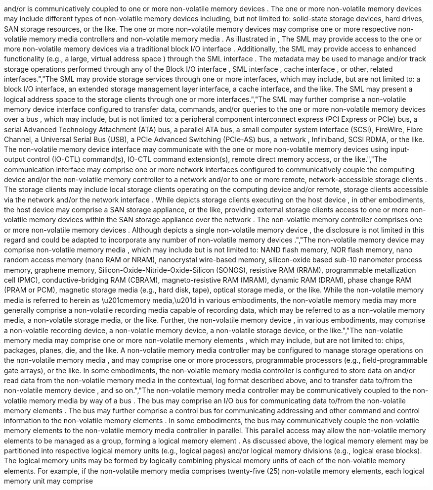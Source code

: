 and\/or is communicatively coupled to one or more non-volatile memory devices . The one or more non-volatile memory devices  may include different types of non-volatile memory devices including, but not limited to: solid-state storage devices, hard drives, SAN storage resources, or the like. The one or more non-volatile memory devices  may comprise one or more respective non-volatile memory media controllers  and non-volatile memory media . As illustrated in , The SML  may provide access to the one or more non-volatile memory devices  via a traditional block I\/O interface . Additionally, the SML  may provide access to enhanced functionality (e.g., a large, virtual address space ) through the SML interface . The metadata  may be used to manage and\/or track storage operations performed through any of the Block I\/O interface , SML interface , cache interface , or other, related interfaces.","The SML  may provide storage services through one or more interfaces, which may include, but are not limited to: a block I\/O interface, an extended storage management layer interface, a cache interface, and the like. The SML  may present a logical address space  to the storage clients  through one or more interfaces.","The SML  may further comprise a non-volatile memory device interface  configured to transfer data, commands, and\/or queries to the one or more non-volatile memory devices  over a bus , which may include, but is not limited to: a peripheral component interconnect express (PCI Express or PCIe) bus, a serial Advanced Technology Attachment (ATA) bus, a parallel ATA bus, a small computer system interface (SCSI), FireWire, Fibre Channel, a Universal Serial Bus (USB), a PCIe Advanced Switching (PCIe-AS) bus, a network , Infiniband, SCSI RDMA, or the like. The non-volatile memory device interface  may communicate with the one or more non-volatile memory devices  using input-output control (IO-CTL) command(s), IO-CTL command extension(s), remote direct memory access, or the like.","The communication interface  may comprise one or more network interfaces configured to communicatively couple the computing device  and\/or the non-volatile memory controller  to a network  and\/or to one or more remote, network-accessible storage clients . The storage clients  may include local storage clients  operating on the computing device  and\/or remote, storage clients  accessible via the network  and\/or the network interface . While  depicts storage clients  executing on the host device , in other embodiments, the host device  may comprise a SAN storage appliance, or the like, providing external storage clients  access to one or more non-volatile memory devices  within the SAN storage appliance over the network . The non-volatile memory controller  comprises one or more non-volatile memory devices . Although  depicts a single non-volatile memory device , the disclosure is not limited in this regard and could be adapted to incorporate any number of non-volatile memory devices .","The non-volatile memory device  may comprise non-volatile memory media , which may include but is not limited to: NAND flash memory, NOR flash memory, nano random access memory (nano RAM or NRAM), nanocrystal wire-based memory, silicon-oxide based sub-10 nanometer process memory, graphene memory, Silicon-Oxide-Nitride-Oxide-Silicon (SONOS), resistive RAM (RRAM), programmable metallization cell (PMC), conductive-bridging RAM (CBRAM), magneto-resistive RAM (MRAM), dynamic RAM (DRAM), phase change RAM (PRAM or PCM), magnetic storage media (e.g., hard disk, tape), optical storage media, or the like. While the non-volatile memory media  is referred to herein as \u201cmemory media,\u201d in various embodiments, the non-volatile memory media  may more generally comprise a non-volatile recording media capable of recording data, which may be referred to as a non-volatile memory media, a non-volatile storage media, or the like. Further, the non-volatile memory device , in various embodiments, may comprise a non-volatile recording device, a non-volatile memory device, a non-volatile storage device, or the like.","The non-volatile memory media  may comprise one or more non-volatile memory elements , which may include, but are not limited to: chips, packages, planes, die, and the like. A non-volatile memory media controller  may be configured to manage storage operations on the non-volatile memory media , and may comprise one or more processors, programmable processors (e.g., field-programmable gate arrays), or the like. In some embodiments, the non-volatile memory media controller  is configured to store data on and\/or read data from the non-volatile memory media  in the contextual, log format described above, and to transfer data to\/from the non-volatile memory device , and so on.","The non-volatile memory media controller  may be communicatively coupled to the non-volatile memory media  by way of a bus . The bus  may comprise an I\/O bus for communicating data to\/from the non-volatile memory elements . The bus  may further comprise a control bus for communicating addressing and other command and control information to the non-volatile memory elements . In some embodiments, the bus  may communicatively couple the non-volatile memory elements  to the non-volatile memory media controller  in parallel. This parallel access may allow the non-volatile memory elements  to be managed as a group, forming a logical memory element . As discussed above, the logical memory element may be partitioned into respective logical memory units (e.g., logical pages) and\/or logical memory divisions (e.g., logical erase blocks). The logical memory units may be formed by logically combining physical memory units of each of the non-volatile memory elements. For example, if the non-volatile memory media  comprises twenty-five (25) non-volatile memory elements, each logical memory unit may comprise